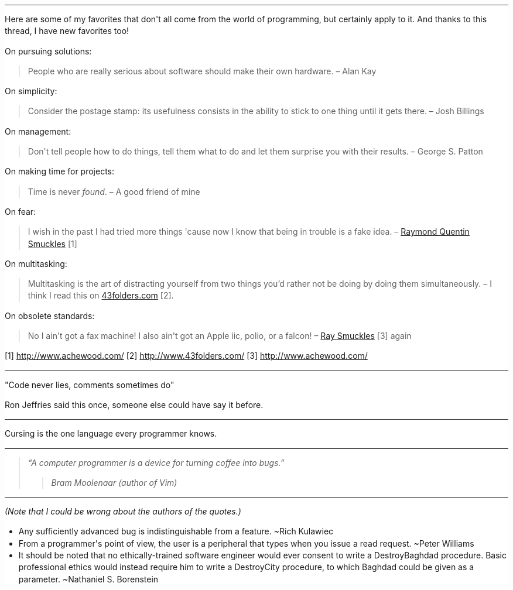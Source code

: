 - - -

Here are some of my favorites that don't all come from the world of programming, but certainly apply to it. And thanks to this thread, I have new favorites too!

On pursuing solutions:

> People who are really serious about software should make their own hardware. – Alan Kay

On simplicity:

> Consider the postage stamp: its usefulness consists in the ability to stick to one thing until it gets there. – Josh Billings

On management:

> Don't tell people how to do things, tell them what to do and let them surprise you with their results. – George S. Patton

On making time for projects:

> Time is never _found_. – A good friend of mine

On fear:

> I wish in the past I had tried more things 'cause now I know that being in trouble is a fake idea. – [Raymond Quentin Smuckles](http://www.achewood.com/) \[1\]

On multitasking:

> Multitasking is the art of distracting yourself from two things you’d rather not be doing by doing them simultaneously. – I think I read this on [43folders.com](http://www.43folders.com/) \[2\].

On obsolete standards:

> No I ain't got a fax machine! I also ain't got an Apple iic, polio, or a falcon! – [Ray Smuckles](http://www.achewood.com/) \[3\] again

\[1\] http://www.achewood.com/
\[2\] http://www.43folders.com/
\[3\] http://www.achewood.com/

- - -

"Code never lies, comments sometimes do"

Ron Jeffries said this once, someone else could have say it before.

- - -

Cursing is the one language every programmer knows.

- - -

> _“A computer programmer is a device for turning coffee into bugs.”_
>
> > _Bram Moolenaar (author of Vim)_

- - -

_(Note that I could be wrong about the authors of the quotes.)_

*   Any sufficiently advanced bug is indistinguishable from a feature. ~Rich Kulawiec
*   From a programmer's point of view, the user is a peripheral that types when you issue a read request. ~Peter Williams
*   It should be noted that no ethically-trained software engineer would ever consent to write a DestroyBaghdad procedure. Basic professional ethics would instead require him to write a DestroyCity procedure, to which Baghdad could be given as a parameter. ~Nathaniel S. Borenstein
